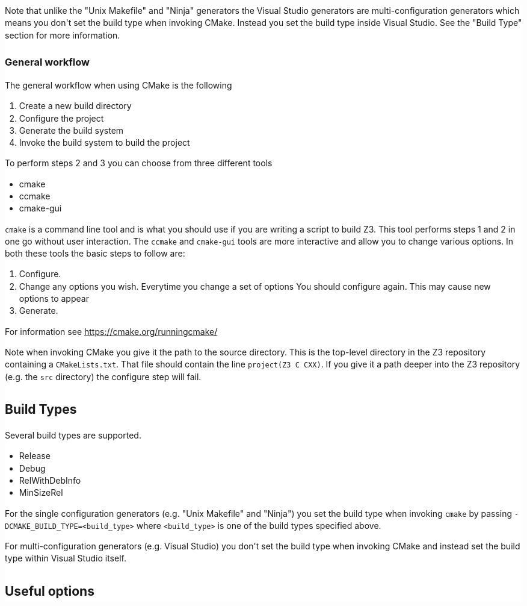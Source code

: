 Note that unlike the "Unix Makefile" and "Ninja" generators the Visual Studio generators
are multi-configuration generators which means you don't set the build type when invoking
CMake. Instead you set the build type inside Visual Studio. See the "Build Type" section
for more information.

### General workflow

The general workflow when using CMake is the following

1. Create a new build directory
2. Configure the project
3. Generate the build system
4. Invoke the build system to build the project

To perform steps 2 and 3 you can choose from three different tools

* cmake
* ccmake
* cmake-gui

``cmake`` is a command line tool and is what you should use if you are
writing a script to build Z3. This tool performs steps 1 and 2 in one
go without user interaction. The ``ccmake`` and ``cmake-gui`` tools are
more interactive and allow you to change various options. In both these
tools the basic steps to follow are:

1. Configure.
2. Change any options you wish. Everytime you change a set of options
   You should configure again. This may cause new options to appear
3. Generate.

For information see https://cmake.org/runningcmake/

Note when invoking CMake you give it the path to the source directory.
This is the top-level directory in the Z3 repository containing a
``CMakeLists.txt``. That file should contain the line ``project(Z3 C CXX)``.
If you give it a path deeper into the Z3 repository (e.g. the ``src`` directory)
the configure step will fail.

## Build Types

Several build types are supported.

* Release
* Debug
* RelWithDebInfo
* MinSizeRel

For the single configuration generators (e.g. "Unix Makefile" and "Ninja") you set the
build type when invoking ``cmake`` by passing ``-DCMAKE_BUILD_TYPE=<build_type>`` where
``<build_type>`` is one of the build types specified above.

For multi-configuration generators (e.g. Visual Studio) you don't set the build type
when invoking CMake and instead set the build type within Visual Studio itself.

## Useful options
